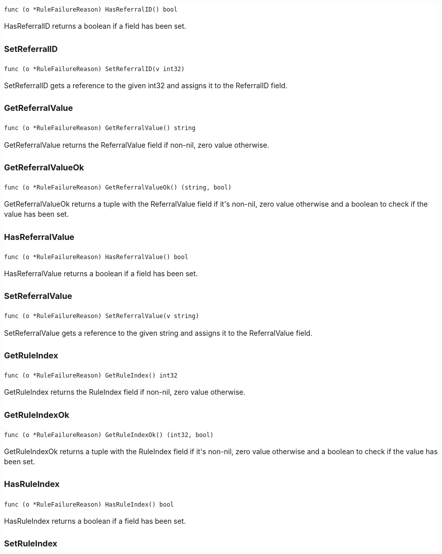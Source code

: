 `func (o *RuleFailureReason) HasReferralID() bool`

HasReferralID returns a boolean if a field has been set.

### SetReferralID

`func (o *RuleFailureReason) SetReferralID(v int32)`

SetReferralID gets a reference to the given int32 and assigns it to the ReferralID field.

### GetReferralValue

`func (o *RuleFailureReason) GetReferralValue() string`

GetReferralValue returns the ReferralValue field if non-nil, zero value otherwise.

### GetReferralValueOk

`func (o *RuleFailureReason) GetReferralValueOk() (string, bool)`

GetReferralValueOk returns a tuple with the ReferralValue field if it's non-nil, zero value otherwise
and a boolean to check if the value has been set.

### HasReferralValue

`func (o *RuleFailureReason) HasReferralValue() bool`

HasReferralValue returns a boolean if a field has been set.

### SetReferralValue

`func (o *RuleFailureReason) SetReferralValue(v string)`

SetReferralValue gets a reference to the given string and assigns it to the ReferralValue field.

### GetRuleIndex

`func (o *RuleFailureReason) GetRuleIndex() int32`

GetRuleIndex returns the RuleIndex field if non-nil, zero value otherwise.

### GetRuleIndexOk

`func (o *RuleFailureReason) GetRuleIndexOk() (int32, bool)`

GetRuleIndexOk returns a tuple with the RuleIndex field if it's non-nil, zero value otherwise
and a boolean to check if the value has been set.

### HasRuleIndex

`func (o *RuleFailureReason) HasRuleIndex() bool`

HasRuleIndex returns a boolean if a field has been set.

### SetRuleIndex
